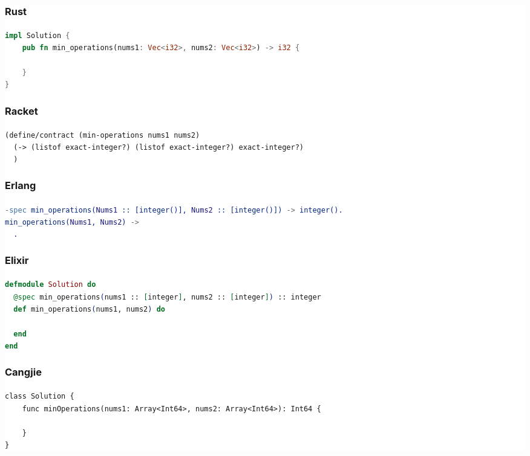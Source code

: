 ### Rust

```rust
impl Solution {
    pub fn min_operations(nums1: Vec<i32>, nums2: Vec<i32>) -> i32 {
        
    }
}
```

### Racket

```racket
(define/contract (min-operations nums1 nums2)
  (-> (listof exact-integer?) (listof exact-integer?) exact-integer?)
  )
```

### Erlang

```erlang
-spec min_operations(Nums1 :: [integer()], Nums2 :: [integer()]) -> integer().
min_operations(Nums1, Nums2) ->
  .
```

### Elixir

```elixir
defmodule Solution do
  @spec min_operations(nums1 :: [integer], nums2 :: [integer]) :: integer
  def min_operations(nums1, nums2) do
    
  end
end
```

### Cangjie

```cangjie
class Solution {
    func minOperations(nums1: Array<Int64>, nums2: Array<Int64>): Int64 {

    }
}
```

